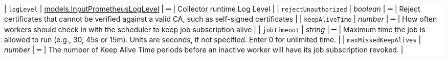 | `logLevel`                                                                                                                                                                                                                                                                      | [models.InputPrometheusLogLevel](../models/inputprometheusloglevel.md)                                                                                                                                                                                                          | :heavy_minus_sign:                                                                                                                                                                                                                                                              | Collector runtime Log Level                                                                                                                                                                                                                                                     |
| `rejectUnauthorized`                                                                                                                                                                                                                                                            | *boolean*                                                                                                                                                                                                                                                                       | :heavy_minus_sign:                                                                                                                                                                                                                                                              | Reject certificates that cannot be verified against a valid CA, such as self-signed certificates                                                                                                                                                                                |
| `keepAliveTime`                                                                                                                                                                                                                                                                 | *number*                                                                                                                                                                                                                                                                        | :heavy_minus_sign:                                                                                                                                                                                                                                                              | How often workers should check in with the scheduler to keep job subscription alive                                                                                                                                                                                             |
| `jobTimeout`                                                                                                                                                                                                                                                                    | *string*                                                                                                                                                                                                                                                                        | :heavy_minus_sign:                                                                                                                                                                                                                                                              | Maximum time the job is allowed to run (e.g., 30, 45s or 15m). Units are seconds, if not specified. Enter 0 for unlimited time.                                                                                                                                                 |
| `maxMissedKeepAlives`                                                                                                                                                                                                                                                           | *number*                                                                                                                                                                                                                                                                        | :heavy_minus_sign:                                                                                                                                                                                                                                                              | The number of Keep Alive Time periods before an inactive worker will have its job subscription revoked.                                                                                                                                                                         |